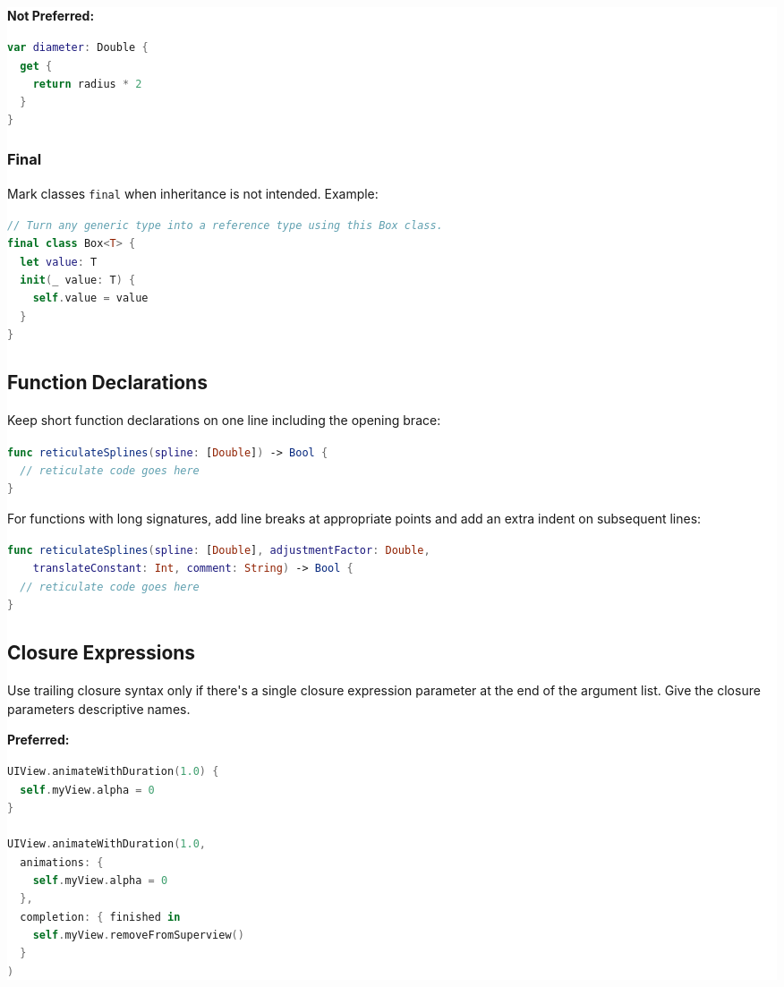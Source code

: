 **Not Preferred:**
```swift
var diameter: Double {
  get {
    return radius * 2
  }
}
```

### Final

Mark classes `final` when inheritance is not intended. Example:

```swift
// Turn any generic type into a reference type using this Box class.
final class Box<T> {
  let value: T 
  init(_ value: T) {
    self.value = value
  }
}
```

## Function Declarations

Keep short function declarations on one line including the opening brace:

```swift
func reticulateSplines(spline: [Double]) -> Bool {
  // reticulate code goes here
}
```

For functions with long signatures, add line breaks at appropriate points and add an extra indent on subsequent lines:

```swift
func reticulateSplines(spline: [Double], adjustmentFactor: Double,
    translateConstant: Int, comment: String) -> Bool {
  // reticulate code goes here
}
```

## Closure Expressions

Use trailing closure syntax only if there's a single closure expression parameter at the end of the argument list. Give the closure parameters descriptive names.

**Preferred:**
```swift
UIView.animateWithDuration(1.0) {
  self.myView.alpha = 0
}

UIView.animateWithDuration(1.0,
  animations: {
    self.myView.alpha = 0
  },
  completion: { finished in
    self.myView.removeFromSuperview()
  }
)
```
